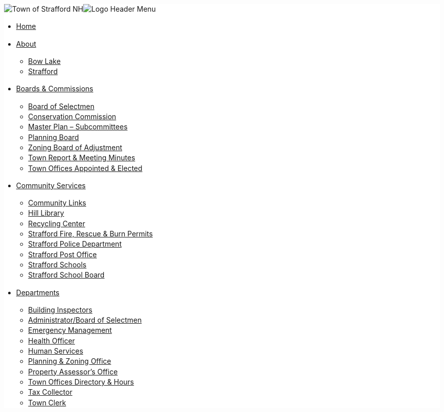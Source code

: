 

![Town of Strafford NH](https://strafford.nh.gov/wp-content/uploads/2022/01/logo-temp2.png)![Logo Header Menu](https://strafford.nh.gov/wp-content/uploads/2022/01/logo-temp2.png)

- [Home](https://strafford.nh.gov)
- [About](https://strafford.nh.gov/board-of-selectmen)
  
  - [Bow Lake](https://strafford.nh.gov/bow-lake)
  - [Strafford](https://strafford.nh.gov/strafford)
- [Boards &amp; Commissions](https://strafford.nh.gov/board-of-selectmen)
  
  - [Board of Selectmen](https://strafford.nh.gov/board-of-selectmen)
  - [Conservation Commission](https://strafford.nh.gov/conservation-commission)
  - [Master Plan – Subcommittees](https://strafford.nh.gov/the-master-plan)
  - [Planning Board](https://strafford.nh.gov/planning-board)
  - [Zoning Board of Adjustment](https://strafford.nh.gov/zoning-board-of-adjustment)
  - [Town Report &amp; Meeting Minutes](https://strafford.nh.gov/town-report-meeting-minutes)
  - [Town Offices Appointed &amp; Elected](https://strafford.nh.gov/town-offices-appointed-elected)
- [Community Services](https://strafford.nh.gov/board-of-selectmen)
  
  - [Community Links](https://strafford.nh.gov/community-links)
  - [Hill Library](https://strafford.nh.gov/hill-library)
  - [Recycling Center](https://strafford.nh.gov/recycling-center)
  - [Strafford Fire, Rescue &amp; Burn Permits](https://strafford.nh.gov/strafford-fire-rescue-burn-permits)
  - [Strafford Police Department](https://strafford.nh.gov/strafford-police-department)
  - [Strafford Post Office](https://strafford.nh.gov/strafford-post-office)
  - [Strafford Schools](https://strafford.nh.gov/strafford-schools)
  - [Strafford School Board](https://strafford.nh.gov/strafford-school-board)
- [Departments](https://strafford.nh.gov/board-of-selectmen)
  
  - [Building Inspectors](https://strafford.nh.gov/building-inspectors)
  - [Administrator/Board of Selectmen](https://strafford.nh.gov/board-of-selectmen)
  - [Emergency Management](https://strafford.nh.gov/emergency-management)
  - [Health Officer](https://strafford.nh.gov/health-officer)
  - [Human Services](https://strafford.nh.gov/human-services)
  - [Planning &amp; Zoning Office](https://strafford.nh.gov/planning-zoning-office)
  - [Property Assessor’s Office](https://strafford.nh.gov/property-assessors-office)
  - [Town Offices Directory &amp; Hours](https://strafford.nh.gov/town-offices-directory)
  - [Tax Collector](https://strafford.nh.gov/tax-collector-general-info-tax-rate)
  - [Town Clerk](https://strafford.nh.gov/town-clerks-office-general-info)